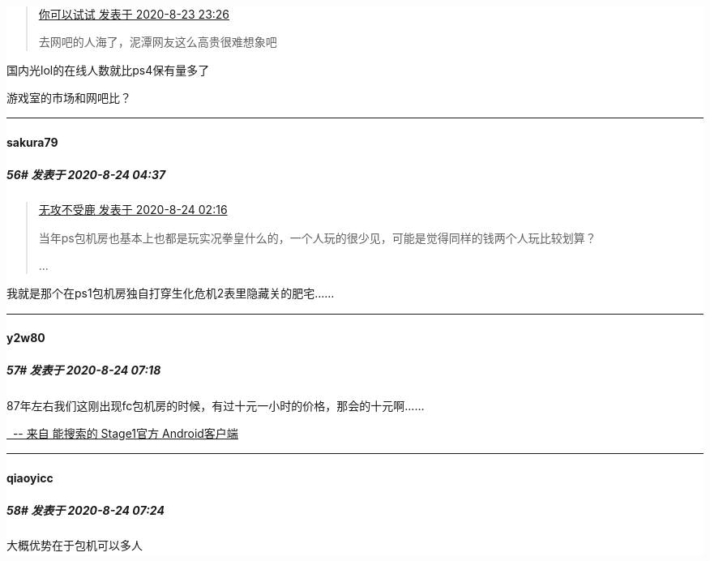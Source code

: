 

<blockquote><a href="httphttps://bbs.saraba1st.com/2b/forum.php?mod=redirect&amp;goto=findpost&amp;pid=48529454&amp;ptid=1956214" target="_blank">你可以试试 发表于 2020-8-23 23:26</a>

去网吧的人海了，泥潭网友这么高贵很难想象吧</blockquote>
国内光lol的在线人数就比ps4保有量多了

游戏室的市场和网吧比？







*****

####  sakura79  
##### 56#       发表于 2020-8-24 04:37



<blockquote><a href="httphttps://bbs.saraba1st.com/2b/forum.php?mod=redirect&amp;goto=findpost&amp;pid=48530323&amp;ptid=1956214" target="_blank">无攻不受鹿 发表于 2020-8-24 02:16</a>

当年ps包机房也基本上也都是玩实况拳皇什么的，一个人玩的很少见，可能是觉得同样的钱两个人玩比较划算？

 ...</blockquote>
我就是那个在ps1包机房独自打穿生化危机2表里隐藏关的肥宅……







*****

####  y2w80  
##### 57#       发表于 2020-8-24 07:18




87年左右我们这刚出现fc包机房的时候，有过十元一小时的价格，那会的十元啊……

[  -- 来自 能搜索的 Stage1官方 Android客户端](https://www.coolapk.com/apk/140634)







*****

####  qiaoyicc  
##### 58#       发表于 2020-8-24 07:24




大概优势在于包机可以多人





